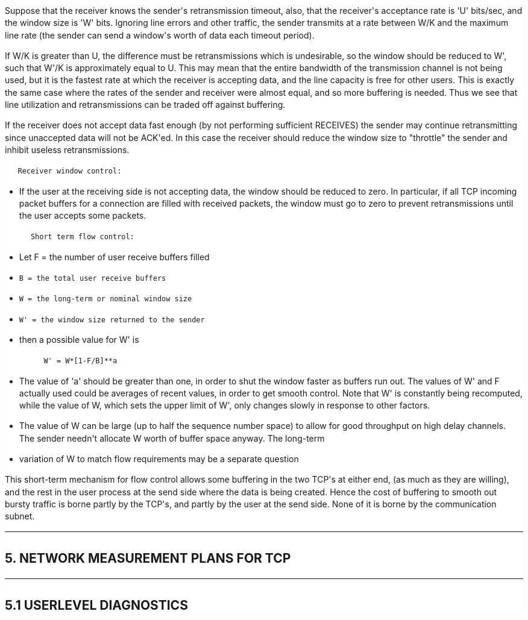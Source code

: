 Suppose that the receiver knows the sender's retransmission timeout, also, that the receiver's acceptance rate is 'U' bits/sec, and the window size is 'W' bits. Ignoring line errors and other traffic, the sender transmits at a rate between W/K and the maximum line rate \(the sender can send a window's worth of data each timeout period\).

If W/K is greater than U, the difference must be retransmissions which is undesirable, so the window should be reduced to W', such that W'/K is approximately equal to U. This may mean that the entire bandwidth of the transmission channel is not being used, but it is the fastest rate at which the receiver is accepting data, and the line capacity is free for other users. This is exactly the same case where the rates of the sender and receiver were almost equal, and so more buffering is needed. Thus we see that line utilization and retransmissions can be traded off against buffering.

If the receiver does not accept data fast enough \(by not performing sufficient RECEIVES\) the sender may continue retransmitting since unaccepted data will not be ACK'ed. In this case the receiver should reduce the window size to "throttle" the sender and inhibit useless retransmissions.

```text
   Receiver window control:
```

-  If the user at the receiving side is not accepting data, the window should be reduced to zero. In particular, if all TCP incoming packet buffers for a connection are filled with received packets, the window must go to zero to prevent retransmissions until the user accepts some packets.

```text
      Short term flow control:
```

-  Let F = the number of user receive buffers filled

-     B = the total user receive buffers

-     W = the long-term or nominal window size

-     W' = the window size returned to the sender

-  then a possible value for W' is

```text
         W' = W*[1-F/B]**a
```

-  The value of 'a' should be greater than one, in order to shut the window faster as buffers run out. The values of W' and F actually used could be averages of recent values, in order to get smooth control. Note that W' is constantly being recomputed, while the value of W, which sets the upper limit of W', only changes slowly in response to other factors.

-  The value of W can be large \(up to half the sequence number space\) to allow for good throughput on high delay channels. The sender needn't allocate W worth of buffer space anyway. The long-term

-  variation of W to match flow requirements may be a separate question

This short-term mechanism for flow control allows some buffering in the two TCP's at either end, \(as much as they are willing\), and the rest in the user process at the send side where the data is being created. Hence the cost of buffering to smooth out bursty traffic is borne partly by the TCP's, and partly by the user at the send side. None of it is borne by the communication subnet.

---
## **5.  NETWORK MEASUREMENT PLANS FOR TCP**
---
## **5.1  USERLEVEL DIAGNOSTICS**
